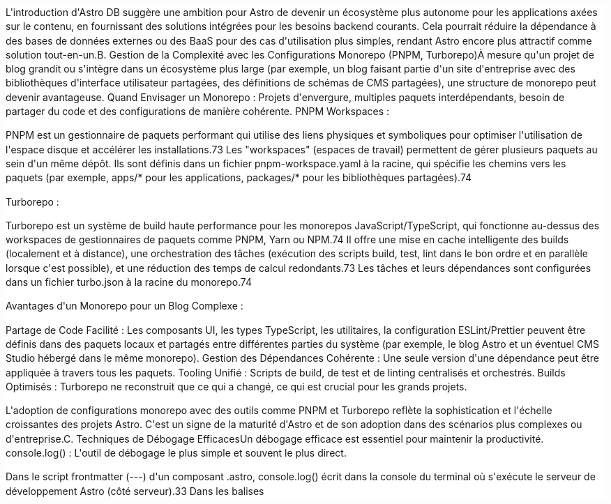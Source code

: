 L'introduction d'Astro DB suggère une ambition pour Astro de devenir un écosystème plus autonome pour les applications axées sur le contenu, en fournissant des solutions intégrées pour les besoins backend courants. Cela pourrait réduire la dépendance à des bases de données externes ou des BaaS pour des cas d'utilisation plus simples, rendant Astro encore plus attractif comme solution tout-en-un.B. Gestion de la Complexité avec les Configurations Monorepo (PNPM, Turborepo)À mesure qu'un projet de blog grandit ou s'intègre dans un écosystème plus large (par exemple, un blog faisant partie d'un site d'entreprise avec des bibliothèques d'interface utilisateur partagées, des définitions de schémas de CMS partagées), une structure de monorepo peut devenir avantageuse.
Quand Envisager un Monorepo : Projets d'envergure, multiples paquets interdépendants, besoin de partager du code et des configurations de manière cohérente.
PNPM Workspaces :

PNPM est un gestionnaire de paquets performant qui utilise des liens physiques et symboliques pour optimiser l'utilisation de l'espace disque et accélérer les installations.73
Les "workspaces" (espaces de travail) permettent de gérer plusieurs paquets au sein d'un même dépôt. Ils sont définis dans un fichier pnpm-workspace.yaml à la racine, qui spécifie les chemins vers les paquets (par exemple, apps/* pour les applications, packages/* pour les bibliothèques partagées).74


Turborepo :

Turborepo est un système de build haute performance pour les monorepos JavaScript/TypeScript, qui fonctionne au-dessus des workspaces de gestionnaires de paquets comme PNPM, Yarn ou NPM.74
Il offre une mise en cache intelligente des builds (localement et à distance), une orchestration des tâches (exécution des scripts build, test, lint dans le bon ordre et en parallèle lorsque c'est possible), et une réduction des temps de calcul redondants.73
Les tâches et leurs dépendances sont configurées dans un fichier turbo.json à la racine du monorepo.74


Avantages d'un Monorepo pour un Blog Complexe :

Partage de Code Facilité : Les composants UI, les types TypeScript, les utilitaires, la configuration ESLint/Prettier peuvent être définis dans des paquets locaux et partagés entre différentes parties du système (par exemple, le blog Astro et un éventuel CMS Studio hébergé dans le même monorepo).
Gestion des Dépendances Cohérente : Une seule version d'une dépendance peut être appliquée à travers tous les paquets.
Tooling Unifié : Scripts de build, de test et de linting centralisés et orchestrés.
Builds Optimisés : Turborepo ne reconstruit que ce qui a changé, ce qui est crucial pour les grands projets.


L'adoption de configurations monorepo avec des outils comme PNPM et Turborepo reflète la sophistication et l'échelle croissantes des projets Astro. C'est un signe de la maturité d'Astro et de son adoption dans des scénarios plus complexes ou d'entreprise.C. Techniques de Débogage EfficacesUn débogage efficace est essentiel pour maintenir la productivité.
console.log() : L'outil de débogage le plus simple et souvent le plus direct.

Dans le script frontmatter (---) d'un composant .astro, console.log() écrit dans la console du terminal où s'exécute le serveur de développement Astro (côté serveur).33
Dans les balises <script> (qui s'exécutent côté client) ou dans les composants de framework UI hydratés, console.log() écrit dans la console de développement du navigateur.33


Composant <Debug /> d'Astro :

